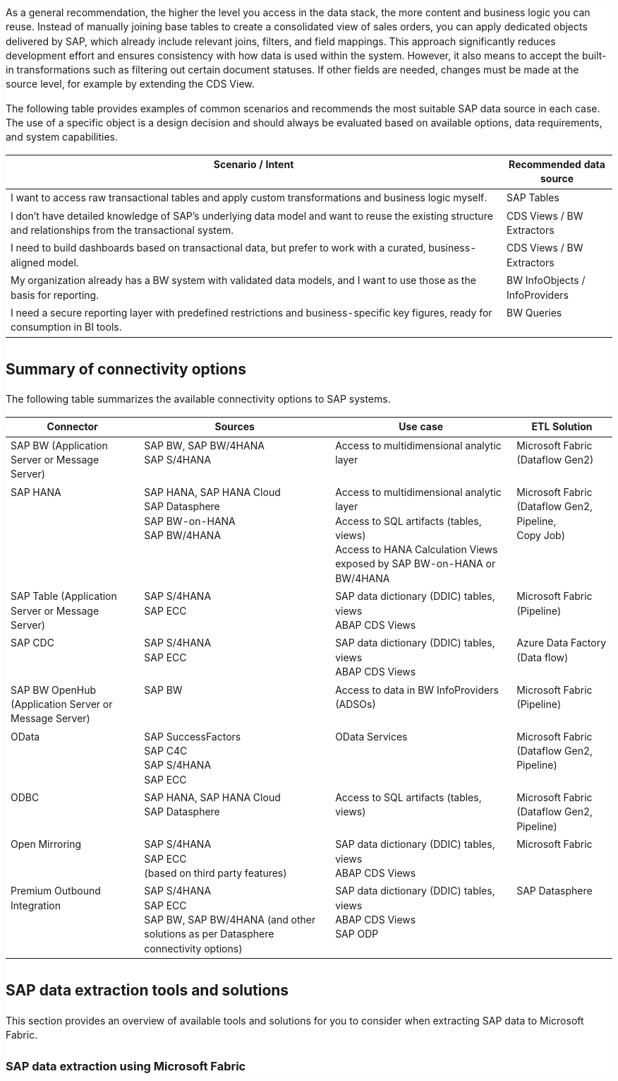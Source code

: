 As a general recommendation, the higher the level you access in the data stack, the more content and business logic you can reuse. Instead of manually joining base tables to create a consolidated view of sales orders, you can apply dedicated objects delivered by SAP, which already include relevant joins, filters, and field mappings. This approach significantly reduces development effort and ensures consistency with how data is used within the system. However, it also means to accept the built-in transformations such as filtering out certain document statuses. If other fields are needed, changes must be made at the source level, for example by extending the CDS View.

The following table provides examples of common scenarios and recommends the most suitable SAP data source in each case. The use of a specific object is a design decision and should always be evaluated based on available options, data requirements, and system capabilities.

| Scenario / Intent | Recommended data source |
|----|----|
| I want to access raw transactional tables and apply custom transformations and business logic myself. | SAP Tables |
| I don’t have detailed knowledge of SAP’s underlying data model and want to reuse the existing structure and relationships from the transactional system. | CDS Views / BW Extractors |
| I need to build dashboards based on transactional data, but prefer to work with a curated, business-aligned model. | CDS Views / BW Extractors |
| My organization already has a BW system with validated data models, and I want to use those as the basis for reporting. | BW InfoObjects / InfoProviders |
| I need a secure reporting layer with predefined restrictions and business-specific key figures, ready for consumption in BI tools. | BW Queries |

## Summary of connectivity options

The following table summarizes the available connectivity options to SAP systems.

| Connector | Sources | Use case | ETL Solution |
|-----------|---------|----------|--------------|
| SAP BW (Application Server or Message Server) | SAP BW, SAP BW/4HANA<br> SAP S/4HANA | Access to multidimensional analytic layer | Microsoft Fabric (Dataflow Gen2) |
| SAP HANA | SAP HANA, SAP HANA Cloud<br> SAP Datasphere<br> SAP BW-on-HANA<br> SAP BW/4HANA |  Access to multidimensional analytic layer<br> Access to SQL artifacts (tables, views)<br> Access to HANA Calculation Views exposed by SAP BW-on-HANA or BW/4HANA | Microsoft Fabric (Dataflow Gen2,<br>Pipeline,<br>Copy Job) |
| SAP Table (Application Server or Message Server) | SAP S/4HANA<br>SAP ECC | SAP data dictionary (DDIC) tables, views<br>ABAP CDS Views | Microsoft Fabric (Pipeline) |
| SAP CDC | SAP S/4HANA<br>SAP ECC | SAP data dictionary (DDIC) tables, views<br>ABAP CDS Views | Azure Data Factory (Data flow) |
| SAP BW OpenHub (Application Server or Message Server) | SAP BW | Access to data in BW InfoProviders (ADSOs) | Microsoft Fabric (Pipeline) |
| OData | SAP SuccessFactors<br>SAP C4C<br>SAP S/4HANA<br>SAP ECC | OData Services | Microsoft Fabric (Dataflow Gen2,<br>Pipeline) |
| ODBC | SAP HANA, SAP HANA Cloud<br>SAP Datasphere | Access to SQL artifacts (tables, views) | Microsoft Fabric (Dataflow Gen2, Pipeline) |
| Open Mirroring | SAP S/4HANA<br>SAP ECC<br>(based on third party features) | SAP data dictionary (DDIC) tables, views<br>ABAP CDS Views | Microsoft Fabric |
| Premium Outbound Integration | SAP S/4HANA<br>SAP ECC<br>SAP BW, SAP BW/4HANA (and other solutions as per Datasphere connectivity options) | SAP data dictionary (DDIC) tables, views<br>ABAP CDS Views<br>SAP ODP | SAP Datasphere |


## SAP data extraction tools and solutions

This section provides an overview of available tools and solutions for you to consider when extracting SAP data to Microsoft Fabric.

### SAP data extraction using Microsoft Fabric
